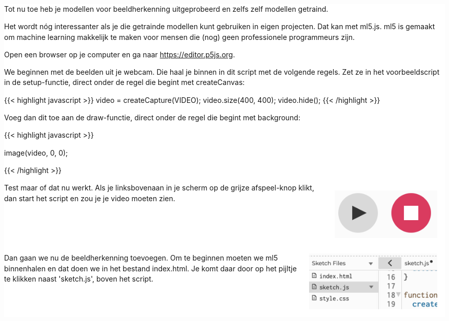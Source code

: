 Tot nu toe heb je modellen voor beeldherkenning uitgeprobeerd en zelfs zelf modellen getraind.


Het wordt nóg interessanter als je die getrainde modellen kunt gebruiken in eigen projecten. Dat kan met ml5.js. ml5 is gemaakt om machine learning makkelijk te maken voor mensen die (nog) geen professionele programmeurs zijn.



Open een browser op je computer en ga naar https://editor.p5js.org.


We beginnen met de beelden uit je webcam. Die haal je binnen in dit script met de volgende regels. Zet ze in het voorbeeldscript in de setup-functie, direct onder de regel die begint met createCanvas:

{{< highlight javascript >}}
 video = createCapture(VIDEO);
 video.size(400, 400);
 video.hide();
{{< /highlight >}}

Voeg dan dit toe aan de draw-functie, direct onder de regel die begint met background:

{{< highlight javascript >}}

  image(video, 0, 0);

{{< /highlight >}}

<img alt="Scratch blok met ga naar neus" src="imgs/image18.png" style="float: right; clear: right; margin: 15px; width: 200px;"/>
Test maar of dat nu werkt. Als je linksbovenaan in je scherm op de grijze afspeel-knop klikt, dan start het script en zou je je video moeten zien.

<div style="clear: both;"></div>  


<img alt="Scratch blok met ga naar neus" src="imgs/image150.png" style="float: right; clear: right; margin: 15px; width: 250px;"/>

Dan gaan we nu de beeldherkenning toevoegen. Om te beginnen moeten we ml5 binnenhalen en dat doen we in het bestand index.html. Je komt daar door op het pijltje te klikken naast 'sketch.js', boven het script.
<div style="clear: both;"></div>  

